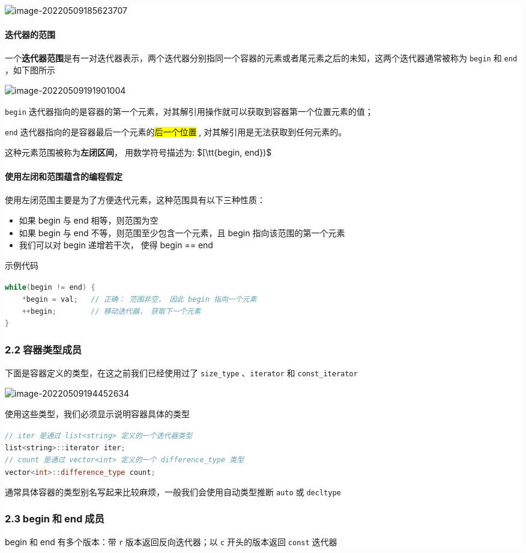 ![image-20220509185623707](https://kinvy-images.oss-cn-beijing.aliyuncs.com/Images/image-20220509185623707.png)



#### 迭代器的范围

一个**迭代器范围**是有一对迭代器表示，两个迭代器分别指同一个容器的元素或者尾元素之后的未知，这两个迭代器通常被称为 `begin` 和 `end` ，如下图所示

![image-20220509191901004](https://kinvy-images.oss-cn-beijing.aliyuncs.com/Images/image-20220509191901004.png)



`begin` 迭代器指向的是容器的第一个元素，对其解引用操作就可以获取到容器第一个位置元素的值；

`end` 迭代器指向的是容器最后一个元素的<span style="background: yellow">后一个位置</span> , 对其解引用是无法获取到任何元素的。

这种元素范围被称为**左闭区间**， 用数学符号描述为:  $[\tt{begin, end})$



#### 使用左闭和范围蕴含的编程假定

使用左闭范围主要是为了方便迭代元素，这种范围具有以下三种性质：

- 如果 begin 与 end 相等，则范围为空
- 如果 begin 与 end 不等，则范围至少包含一个元素，且 begin 指向该范围的第一个元素
- 我们可以对 begin 递增若干次， 使得 begin == end

示例代码

```cpp
while(begin != end) {
	*begin = val;	// 正确： 范围非空， 因此 begin 指向一个元素
    ++begin;		// 移动迭代器， 获取下一个元素
}
```



### 2.2 容器类型成员

下面是容器定义的类型，在这之前我们已经使用过了 `size_type` 、`iterator` 和 `const_iterator`

![image-20220509194452634](https://kinvy-images.oss-cn-beijing.aliyuncs.com/Images/image-20220509194452634.png)

使用这些类型，我们必须显示说明容器具体的类型

```cpp
// iter 是通过 list<string> 定义的一个迭代器类型
list<string>::iterator iter;
// count 是通过 vector<int> 定义的一个 difference_type 类型
vector<int>::difference_type count;
```

通常具体容器的类型别名写起来比较麻烦，一般我们会使用自动类型推断 `auto` 或 `decltype`



### 2.3 begin 和 end 成员

begin 和 end 有多个版本：带 `r` 版本返回反向迭代器；以 `c` 开头的版本返回 `const` 迭代器
